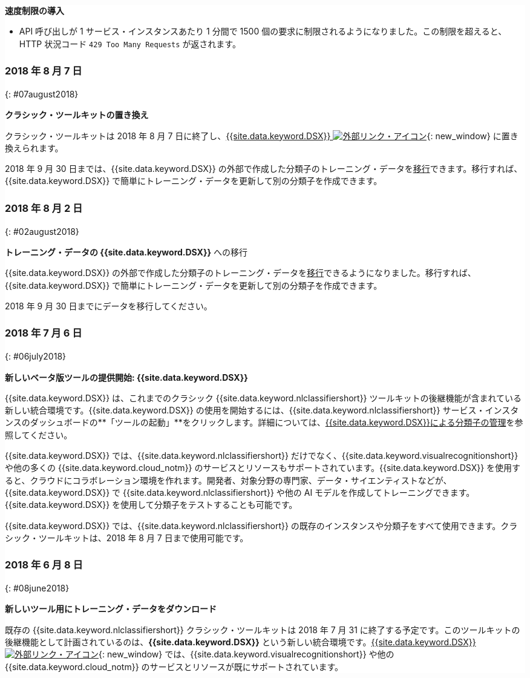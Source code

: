 **速度制限の導入**

- API 呼び出しが 1 サービス・インスタンスあたり 1 分間で 1500 個の要求に制限されるようになりました。この制限を超えると、HTTP 状況コード `429 Too Many Requests` が返されます。

### 2018 年 8 月 7 日
{: #07august2018}

**クラシック・ツールキットの置き換え**

クラシック・ツールキットは 2018 年 8 月 7 日に終了し、[{{site.data.keyword.DSX}} ![外部リンク・アイコン](../../icons/launch-glyph.svg "外部リンク・アイコン")][watson-studio-reg]{: new_window} に置き換えられます。

2018 年 9 月 30 日までは、{{site.data.keyword.DSX}} の外部で作成した分類子のトレーニング・データを[移行](/docs/services/natural-language-classifier?topic=natural-language-classifier-managing-classifiers-with-watson-studio#migrating)できます。移行すれば、{{site.data.keyword.DSX}} で簡単にトレーニング・データを更新して別の分類子を作成できます。

### 2018 年 8 月 2 日
{: #02august2018}

**トレーニング・データの {{site.data.keyword.DSX}}** への移行

{{site.data.keyword.DSX}} の外部で作成した分類子のトレーニング・データを[移行](/docs/services/natural-language-classifier?topic=natural-language-classifier-managing-classifiers-with-watson-studio#migrating)できるようになりました。移行すれば、{{site.data.keyword.DSX}} で簡単にトレーニング・データを更新して別の分類子を作成できます。

2018 年 9 月 30 日までにデータを移行してください。

### 2018 年 7 月 6 日
{: #06july2018}

**新しいベータ版ツールの提供開始: {{site.data.keyword.DSX}}**

{{site.data.keyword.DSX}} は、これまでのクラシック {{site.data.keyword.nlclassifiershort}} ツールキットの後継機能が含まれている新しい統合環境です。{{site.data.keyword.DSX}} の使用を開始するには、{{site.data.keyword.nlclassifiershort}} サービス・インスタンスのダッシュボードの**「ツールの起動」**をクリックします。詳細については、[{{site.data.keyword.DSX}}による分類子の管理](/docs/services/natural-language-classifier?topic=natural-language-classifier-managing-classifiers-with-watson-studio#studio)を参照してください。

{{site.data.keyword.DSX}} では、{{site.data.keyword.nlclassifiershort}} だけでなく、{{site.data.keyword.visualrecognitionshort}} や他の多くの {{site.data.keyword.cloud_notm}} のサービスとリソースもサポートされています。{{site.data.keyword.DSX}} を使用すると、クラウドにコラボレーション環境を作れます。開発者、対象分野の専門家、データ・サイエンティストなどが、 {{site.data.keyword.DSX}} で {{site.data.keyword.nlclassifiershort}} や他の AI モデルを作成してトレーニングできます。{{site.data.keyword.DSX}} を使用して分類子をテストすることも可能です。

{{site.data.keyword.DSX}} では、{{site.data.keyword.nlclassifiershort}} の既存のインスタンスや分類子をすべて使用できます。クラシック・ツールキットは、2018 年 8 月 7 日まで使用可能です。

### 2018 年 6 月 8 日
{: #08june2018}

**新しいツール用にトレーニング・データをダウンロード**

既存の {{site.data.keyword.nlclassifiershort}} クラシック・ツールキットは 2018 年 7 月 31 に終了する予定です。このツールキットの後継機能として計画されているのは、**{{site.data.keyword.DSX}}** という新しい統合環境です。[{{site.data.keyword.DSX}} ![外部リンク・アイコン](../../icons/launch-glyph.svg "外部リンク・アイコン")][watson-studio-reg]{: new_window} では、{{site.data.keyword.visualrecognitionshort}} や他の {{site.data.keyword.cloud_notm}} のサービスとリソースが既にサポートされています。


[cloud-dashboard-watson]: https://{DomainName}/dashboard/apps?category=watson
[watson-studio-reg]: https://dataplatform.cloud.ibm.com/registration/stepone?context=wdp
[watson-studio-product-page]: https://www.ibm.com/cloud/watson-studio
